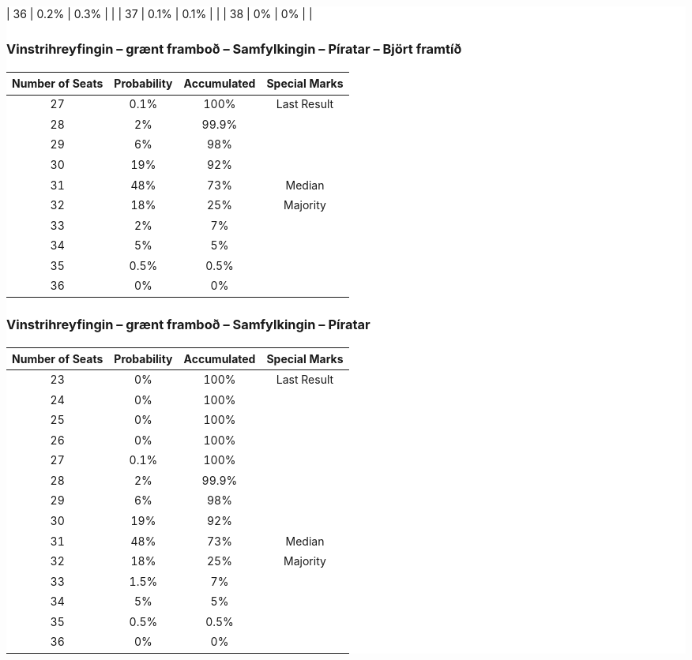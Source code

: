 | 36 | 0.2% | 0.3% |  |
| 37 | 0.1% | 0.1% |  |
| 38 | 0% | 0% |  |

### Vinstrihreyfingin – grænt framboð – Samfylkingin – Píratar – Björt framtíð

| Number of Seats | Probability | Accumulated | Special Marks |
|:---------------:|:-----------:|:-----------:|:-------------:|
| 27 | 0.1% | 100% | Last Result |
| 28 | 2% | 99.9% |  |
| 29 | 6% | 98% |  |
| 30 | 19% | 92% |  |
| 31 | 48% | 73% | Median |
| 32 | 18% | 25% | Majority |
| 33 | 2% | 7% |  |
| 34 | 5% | 5% |  |
| 35 | 0.5% | 0.5% |  |
| 36 | 0% | 0% |  |

### Vinstrihreyfingin – grænt framboð – Samfylkingin – Píratar

| Number of Seats | Probability | Accumulated | Special Marks |
|:---------------:|:-----------:|:-----------:|:-------------:|
| 23 | 0% | 100% | Last Result |
| 24 | 0% | 100% |  |
| 25 | 0% | 100% |  |
| 26 | 0% | 100% |  |
| 27 | 0.1% | 100% |  |
| 28 | 2% | 99.9% |  |
| 29 | 6% | 98% |  |
| 30 | 19% | 92% |  |
| 31 | 48% | 73% | Median |
| 32 | 18% | 25% | Majority |
| 33 | 1.5% | 7% |  |
| 34 | 5% | 5% |  |
| 35 | 0.5% | 0.5% |  |
| 36 | 0% | 0% |  |
